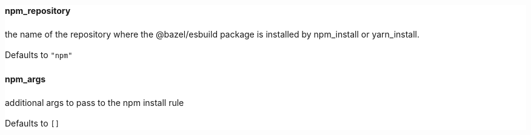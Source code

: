 <h4 id="esbuild_repositories-npm_repository">npm_repository</h4>

the name of the repository where the @bazel/esbuild package is installed
by npm_install or yarn_install.

Defaults to `"npm"`

<h4 id="esbuild_repositories-npm_args">npm_args</h4>

additional args to pass to the npm install rule

Defaults to `[]`


